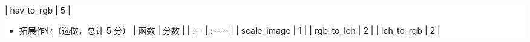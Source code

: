   | hsv_to_rgb | 5 |

- 拓展作业（选做，总计 5 分）
  | 函数 | 分数 |
  | :-- | :---- |
  | scale_image | 1 |
  | rgb_to_lch | 2 |
  | lch_to_rgb | 2 |
